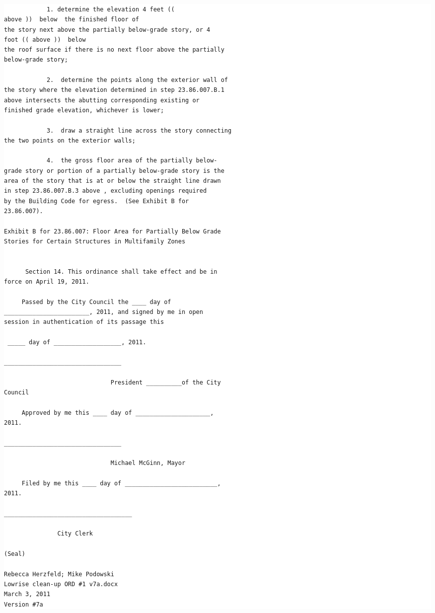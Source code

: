                 1. determine the elevation 4 feet ((  
    above ))  below  the finished floor of  
    the story next above the partially below-grade story, or 4  
    foot (( above ))  below   
    the roof surface if there is no next floor above the partially  
    below-grade story;  
  
                2.  determine the points along the exterior wall of  
    the story where the elevation determined in step 23.86.007.B.1  
    above intersects the abutting corresponding existing or  
    finished grade elevation, whichever is lower;  
  
                3.  draw a straight line across the story connecting  
    the two points on the exterior walls;  
  
                4.  the gross floor area of the partially below-  
    grade story or portion of a partially below-grade story is the  
    area of the story that is at or below the straight line drawn  
    in step 23.86.007.B.3 above , excluding openings required  
    by the Building Code for egress.  (See Exhibit B for  
    23.86.007).  
  
    Exhibit B for 23.86.007: Floor Area for Partially Below Grade  
    Stories for Certain Structures in Multifamily Zones  
  
  
          Section 14. This ordinance shall take effect and be in  
    force on April 19, 2011.  
  
         Passed by the City Council the ____ day of  
    ________________________, 2011, and signed by me in open  
    session in authentication of its passage this  
  
     _____ day of ___________________, 2011.  
  
    _________________________________  
  
                                  President __________of the City  
    Council  
  
         Approved by me this ____ day of _____________________,  
    2011.  
  
    _________________________________  
  
                                  Michael McGinn, Mayor  
  
         Filed by me this ____ day of __________________________,  
    2011.  
  
    ____________________________________  
  
                   City Clerk  
  
    (Seal)  
  
    Rebecca Herzfeld; Mike Podowski  
    Lowrise clean-up ORD #1 v7a.docx  
    March 3, 2011  
    Version #7a  
